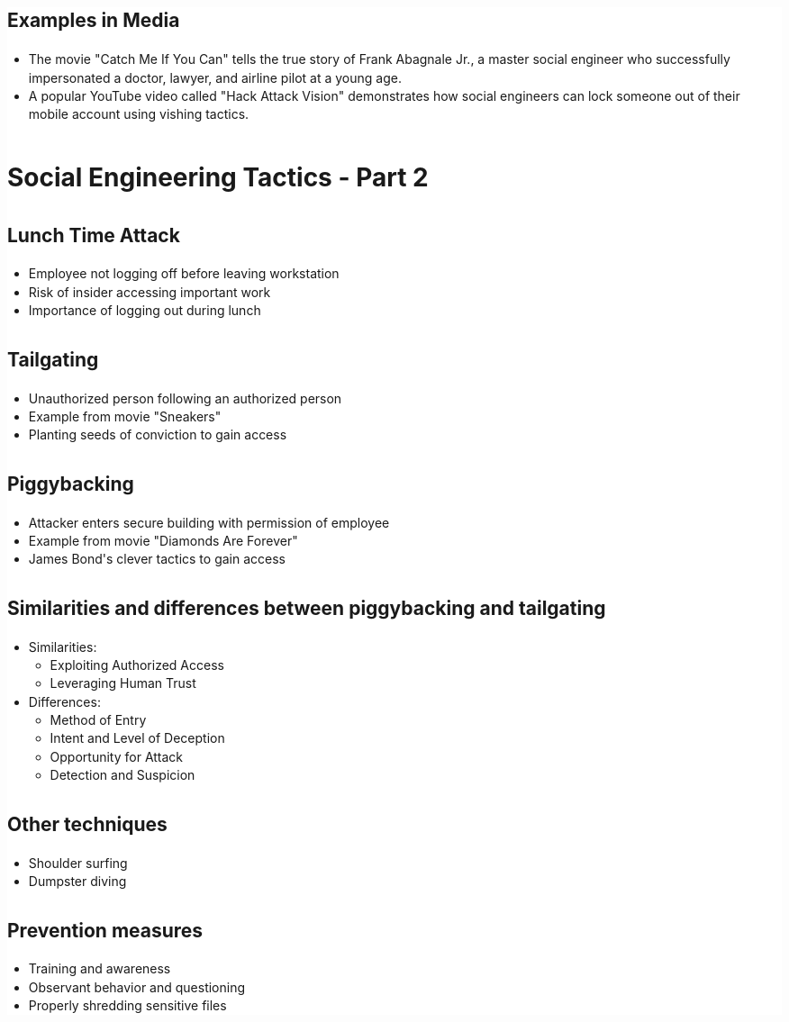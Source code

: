## Examples in Media
* The movie "Catch Me If You Can" tells the true story of Frank Abagnale Jr., a master social engineer who successfully impersonated a doctor, lawyer, and airline pilot at a young age.
* A popular YouTube video called "Hack Attack Vision" demonstrates how social engineers can lock someone out of their mobile account using vishing tactics.

# Social Engineering Tactics - Part 2

## Lunch Time Attack
  * Employee not logging off before leaving workstation
  * Risk of insider accessing important work
  * Importance of logging out during lunch
## Tailgating
  * Unauthorized person following an authorized person
  * Example from movie "Sneakers"
  * Planting seeds of conviction to gain access
## Piggybacking
  * Attacker enters secure building with permission of employee
  * Example from movie "Diamonds Are Forever"
  * James Bond's clever tactics to gain access

## Similarities and differences between piggybacking and tailgating

* Similarities:
  * Exploiting Authorized Access
  * Leveraging Human Trust
* Differences:
  * Method of Entry
  * Intent and Level of Deception
  * Opportunity for Attack
  * Detection and Suspicion
    
## Other techniques
 * Shoulder surfing
 * Dumpster diving

## Prevention measures
 * Training and awareness
 * Observant behavior and questioning
 * Properly shredding sensitive files


